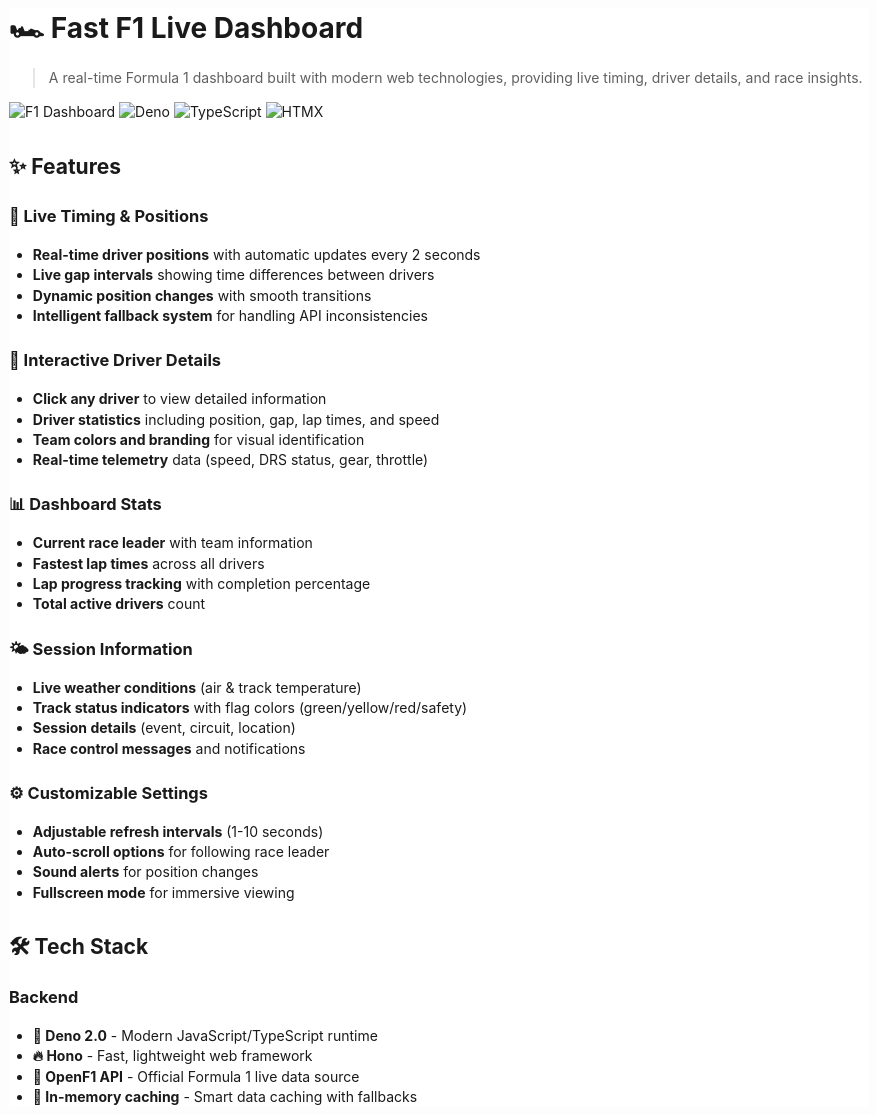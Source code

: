 # 🏎️ Fast F1 Live Dashboard

> A real-time Formula 1 dashboard built with modern web technologies, providing live timing, driver details, and race insights.

![F1 Dashboard](https://img.shields.io/badge/F1-Live%20Dashboard-red?style=for-the-badge&logo=formula1)
![Deno](https://img.shields.io/badge/Deno-2.0-black?style=for-the-badge&logo=deno)
![TypeScript](https://img.shields.io/badge/TypeScript-5.0-blue?style=for-the-badge&logo=typescript)
![HTMX](https://img.shields.io/badge/HTMX-2.0-purple?style=for-the-badge)

## ✨ Features

### 🏁 Live Timing & Positions
- **Real-time driver positions** with automatic updates every 2 seconds
- **Live gap intervals** showing time differences between drivers
- **Dynamic position changes** with smooth transitions
- **Intelligent fallback system** for handling API inconsistencies

### 🎯 Interactive Driver Details
- **Click any driver** to view detailed information
- **Driver statistics** including position, gap, lap times, and speed
- **Team colors and branding** for visual identification
- **Real-time telemetry** data (speed, DRS status, gear, throttle)

### 📊 Dashboard Stats
- **Current race leader** with team information
- **Fastest lap times** across all drivers
- **Lap progress tracking** with completion percentage
- **Total active drivers** count

### 🌤️ Session Information
- **Live weather conditions** (air & track temperature)
- **Track status indicators** with flag colors (green/yellow/red/safety)
- **Session details** (event, circuit, location)
- **Race control messages** and notifications

### ⚙️ Customizable Settings
- **Adjustable refresh intervals** (1-10 seconds)
- **Auto-scroll options** for following race leader
- **Sound alerts** for position changes
- **Fullscreen mode** for immersive viewing

## 🛠️ Tech Stack

### Backend
- **🦕 Deno 2.0** - Modern JavaScript/TypeScript runtime
- **🔥 Hono** - Fast, lightweight web framework
- **📡 OpenF1 API** - Official Formula 1 live data source
- **💾 In-memory caching** - Smart data caching with fallbacks
